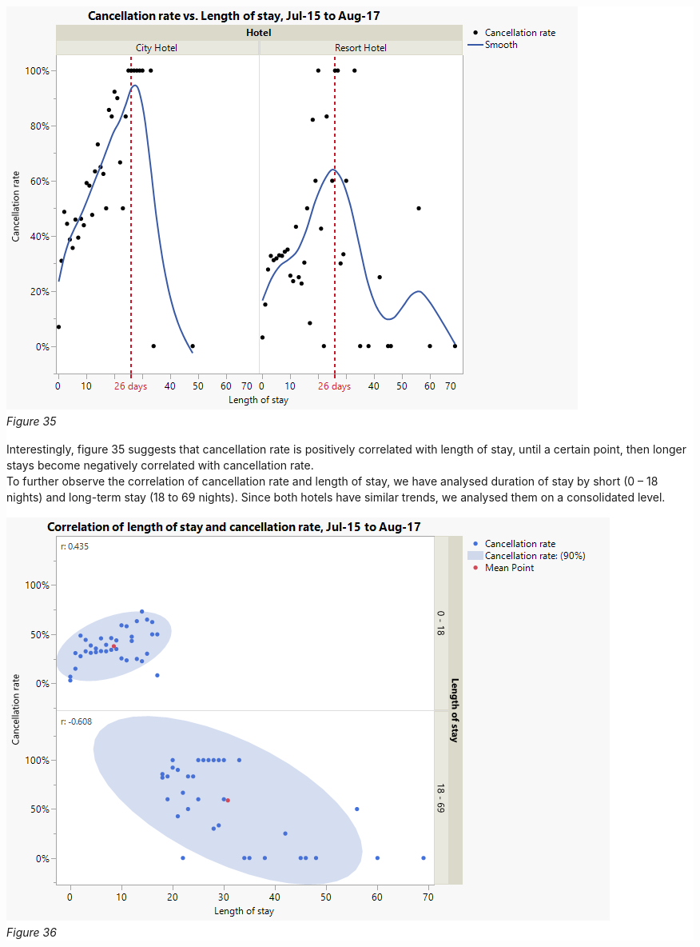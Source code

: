 ![](images/fig36.png)          
*Figure 35*  

Interestingly, figure 35 suggests that cancellation rate is positively correlated with length of stay, until a certain point, then longer stays become negatively correlated with cancellation rate.  
To further observe the correlation of cancellation rate and length of stay, we have analysed duration of stay by short (0 – 18 nights) and long-term stay (18 to 69 nights). Since both hotels have similar trends, we analysed them on a consolidated level.  
  
 
![](images/fig37.png)          
*Figure 36* 
